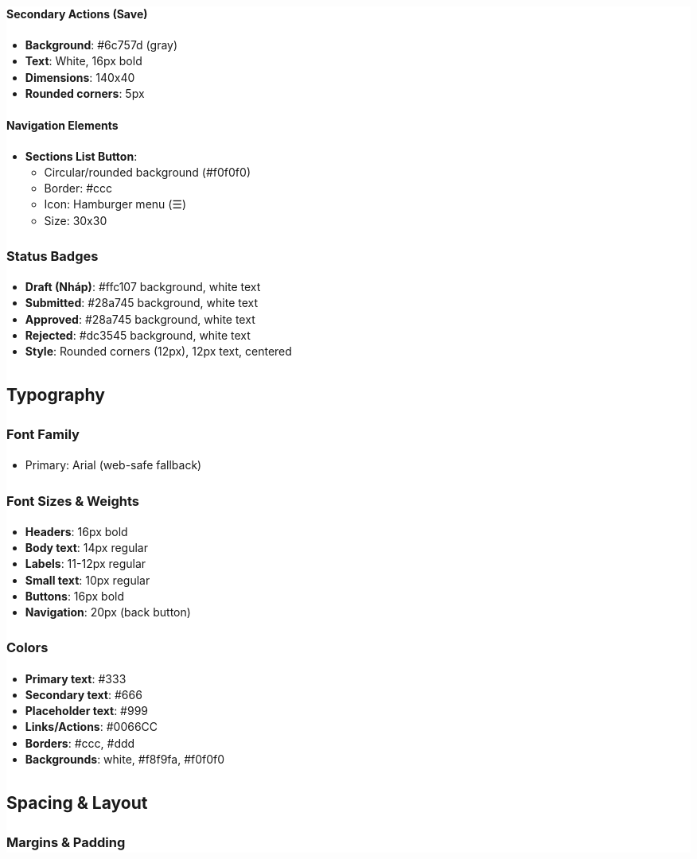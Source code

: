 #### Secondary Actions (Save)

- **Background**: #6c757d (gray)
- **Text**: White, 16px bold
- **Dimensions**: 140x40
- **Rounded corners**: 5px

#### Navigation Elements

- **Sections List Button**: 
  - Circular/rounded background (#f0f0f0)
  - Border: #ccc
  - Icon: Hamburger menu (☰)
  - Size: 30x30

### Status Badges

- **Draft (Nháp)**: #ffc107 background, white text
- **Submitted**: #28a745 background, white text
- **Approved**: #28a745 background, white text
- **Rejected**: #dc3545 background, white text
- **Style**: Rounded corners (12px), 12px text, centered

## Typography

### Font Family

- Primary: Arial (web-safe fallback)

### Font Sizes & Weights

- **Headers**: 16px bold
- **Body text**: 14px regular
- **Labels**: 11-12px regular
- **Small text**: 10px regular
- **Buttons**: 16px bold
- **Navigation**: 20px (back button)

### Colors

- **Primary text**: #333
- **Secondary text**: #666
- **Placeholder text**: #999
- **Links/Actions**: #0066CC
- **Borders**: #ccc, #ddd
- **Backgrounds**: white, #f8f9fa, #f0f0f0

## Spacing & Layout

### Margins & Padding
